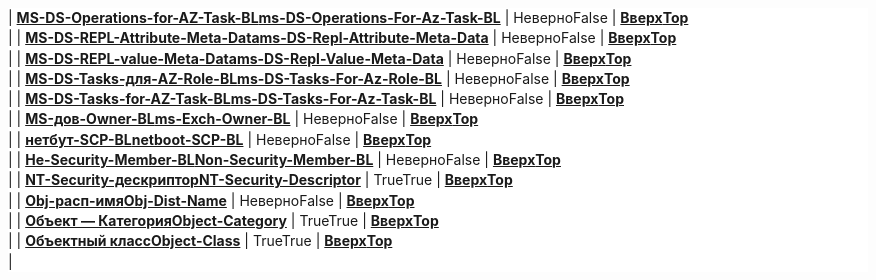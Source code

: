 | [<span data-ttu-id="c391c-534">**MS-DS-Operations-for-AZ-Task-BL**</span><span class="sxs-lookup"><span data-stu-id="c391c-534">**ms-DS-Operations-For-Az-Task-BL**</span></span>](a-msds-operationsforaztaskbl.md)     | <span data-ttu-id="c391c-535">Неверно</span><span class="sxs-lookup"><span data-stu-id="c391c-535">False</span></span>     | [<span data-ttu-id="c391c-536">**Вверх**</span><span class="sxs-lookup"><span data-stu-id="c391c-536">**Top**</span></span>](c-top.md)<br/> |
| [<span data-ttu-id="c391c-537">**MS-DS-REPL-Attribute-Meta-Data**</span><span class="sxs-lookup"><span data-stu-id="c391c-537">**ms-DS-Repl-Attribute-Meta-Data**</span></span>](a-msds-replattributemetadata.md)      | <span data-ttu-id="c391c-538">Неверно</span><span class="sxs-lookup"><span data-stu-id="c391c-538">False</span></span>     | [<span data-ttu-id="c391c-539">**Вверх**</span><span class="sxs-lookup"><span data-stu-id="c391c-539">**Top**</span></span>](c-top.md)<br/> |
| [<span data-ttu-id="c391c-540">**MS-DS-REPL-value-Meta-Data**</span><span class="sxs-lookup"><span data-stu-id="c391c-540">**ms-DS-Repl-Value-Meta-Data**</span></span>](a-msds-replvaluemetadata.md)              | <span data-ttu-id="c391c-541">Неверно</span><span class="sxs-lookup"><span data-stu-id="c391c-541">False</span></span>     | [<span data-ttu-id="c391c-542">**Вверх**</span><span class="sxs-lookup"><span data-stu-id="c391c-542">**Top**</span></span>](c-top.md)<br/> |
| [<span data-ttu-id="c391c-543">**MS-DS-Tasks-для-AZ-Role-BL**</span><span class="sxs-lookup"><span data-stu-id="c391c-543">**ms-DS-Tasks-For-Az-Role-BL**</span></span>](a-msds-tasksforazrolebl.md)               | <span data-ttu-id="c391c-544">Неверно</span><span class="sxs-lookup"><span data-stu-id="c391c-544">False</span></span>     | [<span data-ttu-id="c391c-545">**Вверх**</span><span class="sxs-lookup"><span data-stu-id="c391c-545">**Top**</span></span>](c-top.md)<br/> |
| [<span data-ttu-id="c391c-546">**MS-DS-Tasks-for-AZ-Task-BL**</span><span class="sxs-lookup"><span data-stu-id="c391c-546">**ms-DS-Tasks-For-Az-Task-BL**</span></span>](a-msds-tasksforaztaskbl.md)               | <span data-ttu-id="c391c-547">Неверно</span><span class="sxs-lookup"><span data-stu-id="c391c-547">False</span></span>     | [<span data-ttu-id="c391c-548">**Вверх**</span><span class="sxs-lookup"><span data-stu-id="c391c-548">**Top**</span></span>](c-top.md)<br/> |
| [<span data-ttu-id="c391c-549">**MS-дов-Owner-BL**</span><span class="sxs-lookup"><span data-stu-id="c391c-549">**ms-Exch-Owner-BL**</span></span>](a-ownerbl.md)                                       | <span data-ttu-id="c391c-550">Неверно</span><span class="sxs-lookup"><span data-stu-id="c391c-550">False</span></span>     | [<span data-ttu-id="c391c-551">**Вверх**</span><span class="sxs-lookup"><span data-stu-id="c391c-551">**Top**</span></span>](c-top.md)<br/> |
| [<span data-ttu-id="c391c-552">**нетбут-SCP-BL**</span><span class="sxs-lookup"><span data-stu-id="c391c-552">**netboot-SCP-BL**</span></span>](a-netbootscpbl.md)                                    | <span data-ttu-id="c391c-553">Неверно</span><span class="sxs-lookup"><span data-stu-id="c391c-553">False</span></span>     | [<span data-ttu-id="c391c-554">**Вверх**</span><span class="sxs-lookup"><span data-stu-id="c391c-554">**Top**</span></span>](c-top.md)<br/> |
| [<span data-ttu-id="c391c-555">**Не-Security-Member-BL**</span><span class="sxs-lookup"><span data-stu-id="c391c-555">**Non-Security-Member-BL**</span></span>](a-nonsecuritymemberbl.md)                     | <span data-ttu-id="c391c-556">Неверно</span><span class="sxs-lookup"><span data-stu-id="c391c-556">False</span></span>     | [<span data-ttu-id="c391c-557">**Вверх**</span><span class="sxs-lookup"><span data-stu-id="c391c-557">**Top**</span></span>](c-top.md)<br/> |
| [<span data-ttu-id="c391c-558">**NT-Security-дескриптор**</span><span class="sxs-lookup"><span data-stu-id="c391c-558">**NT-Security-Descriptor**</span></span>](a-ntsecuritydescriptor.md)                    | <span data-ttu-id="c391c-559">True</span><span class="sxs-lookup"><span data-stu-id="c391c-559">True</span></span>      | [<span data-ttu-id="c391c-560">**Вверх**</span><span class="sxs-lookup"><span data-stu-id="c391c-560">**Top**</span></span>](c-top.md)<br/> |
| [<span data-ttu-id="c391c-561">**Obj-расп-имя**</span><span class="sxs-lookup"><span data-stu-id="c391c-561">**Obj-Dist-Name**</span></span>](a-distinguishedname.md)                                | <span data-ttu-id="c391c-562">Неверно</span><span class="sxs-lookup"><span data-stu-id="c391c-562">False</span></span>     | [<span data-ttu-id="c391c-563">**Вверх**</span><span class="sxs-lookup"><span data-stu-id="c391c-563">**Top**</span></span>](c-top.md)<br/> |
| [<span data-ttu-id="c391c-564">**Объект — Категория**</span><span class="sxs-lookup"><span data-stu-id="c391c-564">**Object-Category**</span></span>](a-objectcategory.md)                                 | <span data-ttu-id="c391c-565">True</span><span class="sxs-lookup"><span data-stu-id="c391c-565">True</span></span>      | [<span data-ttu-id="c391c-566">**Вверх**</span><span class="sxs-lookup"><span data-stu-id="c391c-566">**Top**</span></span>](c-top.md)<br/> |
| [<span data-ttu-id="c391c-567">**Объектный класс**</span><span class="sxs-lookup"><span data-stu-id="c391c-567">**Object-Class**</span></span>](a-objectclass.md)                                       | <span data-ttu-id="c391c-568">True</span><span class="sxs-lookup"><span data-stu-id="c391c-568">True</span></span>      | [<span data-ttu-id="c391c-569">**Вверх**</span><span class="sxs-lookup"><span data-stu-id="c391c-569">**Top**</span></span>](c-top.md)<br/> |